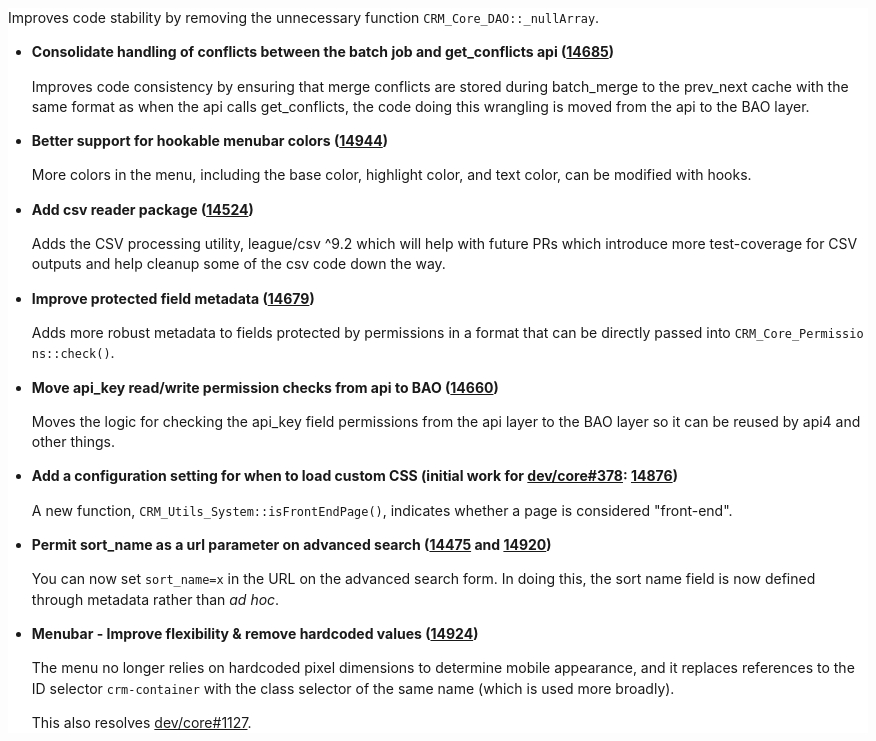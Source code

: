  Improves code stability by removing the unnecessary function
  `CRM_Core_DAO::_nullArray`.

- **Consolidate handling of conflicts between the batch job and get_conflicts
  api ([14685](https://github.com/civicrm/civicrm-core/pull/14685))**

  Improves code consistency by ensuring that merge conflicts are stored during
  batch_merge to the prev_next cache with the same format as when the api calls
  get_conflicts, the code doing this wrangling is moved from the api to the BAO
  layer.

- **Better support for hookable menubar colors
  ([14944](https://github.com/civicrm/civicrm-core/pull/14944))**

  More colors in the menu, including the base color, highlight color, and text
  color, can be modified with hooks.

- **Add csv reader package
  ([14524](https://github.com/civicrm/civicrm-core/pull/14524))**

  Adds the CSV processing utility, league/csv ^9.2 which will help with future
  PRs which introduce more test-coverage for CSV outputs and help cleanup some
  of the csv code down the way.

- **Improve protected field metadata
  ([14679](https://github.com/civicrm/civicrm-core/pull/14679))**

  Adds more robust metadata to fields protected by permissions in a format that
  can be directly passed into `CRM_Core_Permissions::check()`.

- **Move api_key read/write permission checks from api to BAO
  ([14660](https://github.com/civicrm/civicrm-core/pull/14660))**

  Moves the logic for checking the api_key field permissions from the api layer
  to the BAO layer so it can be reused by api4 and other things.

- **Add a configuration setting for when to load custom CSS (initial work for
  [dev/core#378](https://lab.civicrm.org/dev/core/issues/378):
  [14876](https://github.com/civicrm/civicrm-core/pull/14876))**

  A new function, `CRM_Utils_System::isFrontEndPage()`, indicates whether a page
  is considered "front-end".

- **Permit sort_name as a url parameter on advanced search
  ([14475](https://github.com/civicrm/civicrm-core/pull/14475) and
  [14920](https://github.com/civicrm/civicrm-core/pull/14920))**

  You can now set `sort_name=x` in the URL on the advanced search form.  In
  doing this, the sort name field is now defined through metadata rather than
  *ad hoc*.

- **Menubar - Improve flexibility & remove hardcoded values
  ([14924](https://github.com/civicrm/civicrm-core/pull/14924))**

  The menu no longer relies on hardcoded pixel dimensions to determine mobile
  appearance, and it replaces references to the ID selector `crm-container` with
  the class selector of the same name (which is used more broadly).

  This also resolves
  [dev/core#1127](https://lab.civicrm.org/dev/core/issues/1127).
